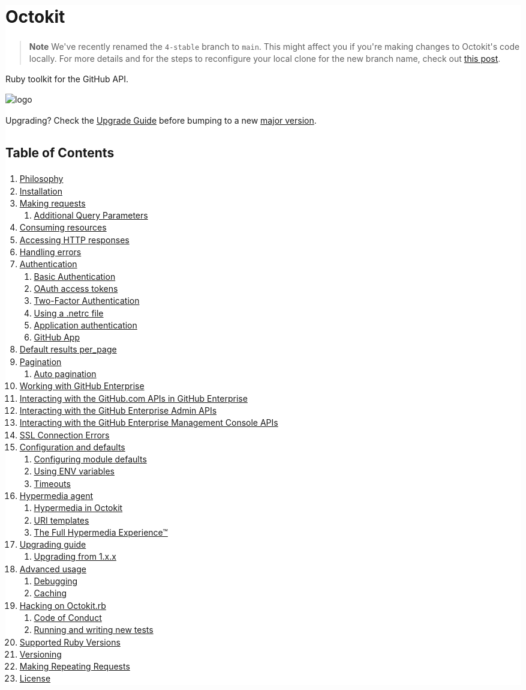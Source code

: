 # Octokit

> **Note**
> We've recently renamed the `4-stable` branch to `main`. This might affect you if you're making changes to Octokit's code locally. For more details and for the steps to reconfigure your local clone for the new branch name, check out [this post](https://github.com/octokit/octokit.rb/discussions/1455).

Ruby toolkit for the GitHub API.

![logo](https://docs.github.com/assets/images/gundamcat.png)

Upgrading? Check the [Upgrade Guide](#upgrading-guide) before bumping to a new
[major version][semver].

## Table of Contents

1. [Philosophy](#philosophy)
2. [Installation](#installation)
3. [Making requests](#making-requests)
   1. [Additional Query Parameters](#additional-query-parameters)
4. [Consuming resources](#consuming-resources)
5. [Accessing HTTP responses](#accessing-http-responses)
6. [Handling errors](#handling-errors)
7. [Authentication](#authentication)
   1. [Basic Authentication](#basic-authentication)
   2. [OAuth access tokens](#oauth-access-tokens)
   3. [Two-Factor Authentication](#two-factor-authentication)
   4. [Using a .netrc file](#using-a-netrc-file)
   5. [Application authentication](#application-authentication)
   6. [GitHub App](#github-app)
8. [Default results per_page](#default-results-per_page)
9. [Pagination](#pagination)
   1. [Auto pagination](#auto-pagination)
10. [Working with GitHub Enterprise](#working-with-github-enterprise)
   1. [Interacting with the GitHub.com APIs in GitHub Enterprise](#interacting-with-the-githubcom-apis-in-github-enterprise)
   2. [Interacting with the GitHub Enterprise Admin APIs](#interacting-with-the-github-enterprise-admin-apis)
   3. [Interacting with the GitHub Enterprise Management Console APIs](#interacting-with-the-github-enterprise-management-console-apis)
   4. [SSL Connection Errors](#ssl-connection-errors)
11. [Configuration and defaults](#configuration-and-defaults)
    1. [Configuring module defaults](#configuring-module-defaults)
    2. [Using ENV variables](#using-env-variables)
    3. [Timeouts](#timeouts)
12. [Hypermedia agent](#hypermedia-agent)
    1. [Hypermedia in Octokit](#hypermedia-in-octokit)
    2. [URI templates](#uri-templates)
    3. [The Full Hypermedia Experience™](#the-full-hypermedia-experience)
13. [Upgrading guide](#upgrading-guide)
    1. [Upgrading from 1.x.x](#upgrading-from-1xx)
14. [Advanced usage](#advanced-usage)
    1. [Debugging](#debugging)
    2. [Caching](#caching)
15. [Hacking on Octokit.rb](#hacking-on-octokitrb)
    1. [Code of Conduct](#code-of-conduct)
    2. [Running and writing new tests](#running-and-writing-new-tests)
16. [Supported Ruby Versions](#supported-ruby-versions)
17. [Versioning](#versioning)
18. [Making Repeating Requests](#making-repeating-requests)
19. [License](#license)


[wrappers]: http://wynnnetherland.com/journal/what-makes-a-good-api-wrapper
[github-api]: https://developer.github.com/v3/
[api methods]: http://octokit.github.io/octokit.rb/method_list.html
[auth]: http://developer.github.com/v3/#authentication
[oauth]: http://developer.github.com/v3/oauth/
[access scopes]: http://developer.github.com/v3/oauth/#scopes
[app-creds]: http://developer.github.com/v3/#increasing-the-unauthenticated-rate-limit-for-oauth-applications
[paginated]: http://developer.github.com/v3/#pagination
[hypermedia]: http://en.wikipedia.org/wiki/Hypermedia
[sawyer]: https://github.com/lostisland/sawyer
[faraday]: https://github.com/lostisland/faraday
[uri-templates]: http://tools.ietf.org/html/rfc6570
[list-pulls]: https://github.com/octokit/octokit.rb/commit/e48e91f736d5fce51e3bf74d7c9022aaa52f5c5c
[redirects]: https://developer.github.com/changes/2015-05-26-repository-redirects-are-coming/
[default-media-type]: https://developer.github.com/changes/2014-01-07-upcoming-change-to-default-media-type/
[netrc gem]: https://rubygems.org/gems/netrc
[cache]: https://github.com/sourcelevel/faraday-http-cache
[faraday]: https://github.com/lostisland/faraday
[bootstrapping]: http://wynnnetherland.com/linked/2013012801/bootstrapping-consistency
[vcr]: https://github.com/vcr/vcr
[actions]: https://github.com/octokit/octokit.rb/actions
[semver]: http://semver.org/
[pvc]: http://guides.rubygems.org/patterns/#pessimistic-version-constraint
[releases]: https://github.com/octokit/octokit.rb/releases